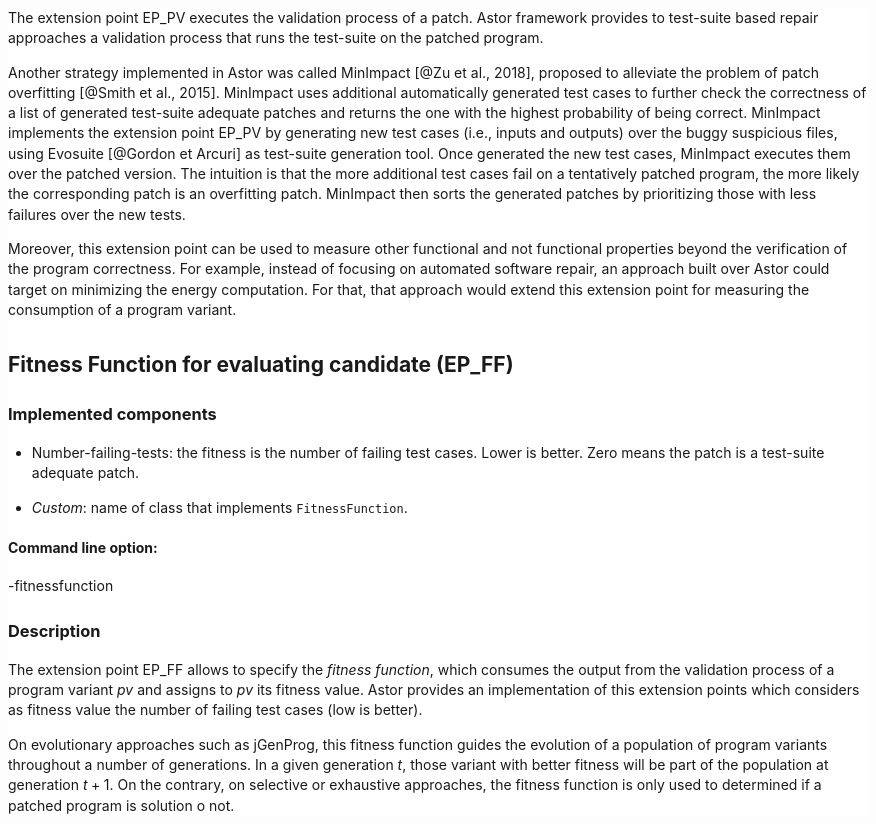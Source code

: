 The extension point EP\_PV executes the validation process of a patch. Astor framework provides to test-suite
based repair approaches a validation process that runs the test-suite on
the patched program.

Another strategy implemented in Astor was called MinImpact
[@Zu et al., 2018], proposed to alleviate the problem of patch
overfitting [@Smith et al., 2015]. MinImpact uses additional automatically
generated test cases to further check the correctness of a list of
generated test-suite adequate patches and returns the one with the
highest probability of being correct. MinImpact implements the extension
point EP\_PV by generating new test cases (i.e., inputs and outputs)
over the buggy suspicious files, using Evosuite [@Gordon et Arcuri] as
test-suite generation tool. Once generated the new test cases, MinImpact
executes them over the patched version. The intuition is that the more
additional test cases fail on a tentatively patched program, the more
likely the corresponding patch is an overfitting patch. MinImpact then
sorts the generated patches by prioritizing those with less failures
over the new tests.

Moreover, this extension point can be used to measure other functional
and not functional properties beyond the verification of the program
correctness. For example, instead of focusing on automated software
repair, an approach built over Astor could target on minimizing the
energy computation. For that, that approach would extend this extension
point for measuring the consumption of a program variant.


Fitness Function for evaluating candidate (EP\_FF)
--------------------------------------------------

### Implemented components

-   Number-failing-tests: the fitness is the number of failing test    cases. Lower is better. Zero means the patch is a test-suite   adequate patch.

-   *Custom*: name of class that implements `FitnessFunction`.

#### Command line option: 

-fitnessfunction

### Description

The extension point EP\_FF allows to specify the *fitness function*,
which consumes the output from the validation process of a program
variant $pv$ and assigns to $pv$ its fitness value. Astor provides an
implementation of this extension points which considers as fitness value
the number of failing test cases (low is better).

On evolutionary approaches such as jGenProg, this fitness function
guides the evolution of a population of program variants throughout a
number of generations. In a given generation $t$, those variant with
better fitness will be part of the population at generation $t+1$. On
the contrary, on selective or exhaustive approaches, the fitness
function is only used to determined if a patched program is solution o
not.
